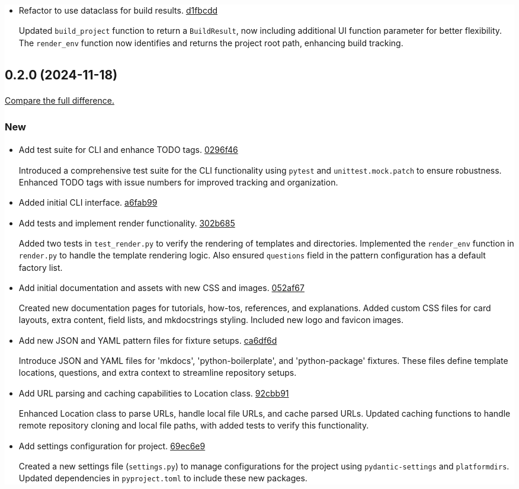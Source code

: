 - Refactor to use dataclass for build results. [d1fbcdd](https://github.com/callowayproject/project-forge/commit/d1fbcdd7edee1011527b3af9dc0d544b0a772fe6)

    Updated `build_project` function to return a `BuildResult`, now including additional UI function parameter for better flexibility. The `render_env` function now identifies and returns the project root path, enhancing build tracking.

## 0.2.0 (2024-11-18)

[Compare the full difference.](https://github.com/callowayproject/project-forge/compare/0.1.0...0.2.0)

### New

- Add test suite for CLI and enhance TODO tags. [0296f46](https://github.com/callowayproject/project-forge/commit/0296f461d77e9ada1cf1eab6a2e1fe2bbb8939ef)

    Introduced a comprehensive test suite for the CLI functionality using `pytest` and `unittest.mock.patch` to ensure robustness. Enhanced TODO tags with issue numbers for improved tracking and organization.

- Added initial CLI interface. [a6fab99](https://github.com/callowayproject/project-forge/commit/a6fab99419439d7cb64102d9755c714e27df2bda)

- Add tests and implement render functionality. [302b685](https://github.com/callowayproject/project-forge/commit/302b68590bfbe8dc3cf4faa36d71c3d0d9abfed1)

    Added two tests in `test_render.py` to verify the rendering of templates and directories. Implemented the `render_env` function in `render.py` to handle the template rendering logic. Also ensured `questions` field in the pattern configuration has a default factory list.

- Add initial documentation and assets with new CSS and images. [052af67](https://github.com/callowayproject/project-forge/commit/052af67da9f0e1cee17b8073d537ca933d1e754d)

    Created new documentation pages for tutorials, how-tos, references, and explanations. Added custom CSS files for card layouts, extra content, field lists, and mkdocstrings styling. Included new logo and favicon images.

- Add new JSON and YAML pattern files for fixture setups. [ca6df6d](https://github.com/callowayproject/project-forge/commit/ca6df6d74b1ffe4850f146aaaca7d18e64052554)

    Introduce JSON and YAML files for 'mkdocs', 'python-boilerplate', and 'python-package' fixtures. These files define template locations, questions, and extra context to streamline repository setups.

- Add URL parsing and caching capabilities to Location class. [92cbb91](https://github.com/callowayproject/project-forge/commit/92cbb91b780f44ae7633dd88b6a5e6319da848b4)

    Enhanced Location class to parse URLs, handle local file URLs, and cache parsed URLs. Updated caching functions to handle remote repository cloning and local file paths, with added tests to verify this functionality.

- Add settings configuration for project. [69ec6e9](https://github.com/callowayproject/project-forge/commit/69ec6e9e9d7a68f5c32ae0a014f4198943273f06)

    Created a new settings file (`settings.py`) to manage configurations for the project using `pydantic-settings` and `platformdirs`. Updated dependencies in `pyproject.toml` to include these new packages.
